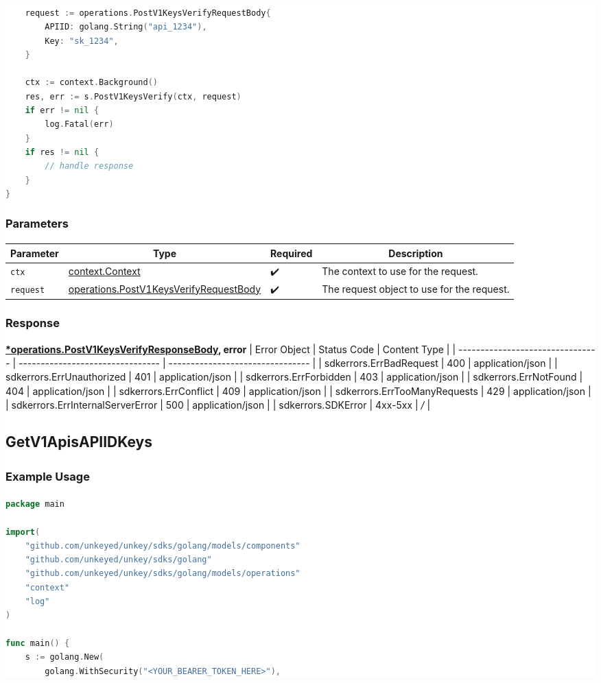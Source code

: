 ```go
    request := operations.PostV1KeysVerifyRequestBody{
        APIID: golang.String("api_1234"),
        Key: "sk_1234",
    }
    
    ctx := context.Background()
    res, err := s.PostV1KeysVerify(ctx, request)
    if err != nil {
        log.Fatal(err)
    }
    if res != nil {
        // handle response
    }
}
```

### Parameters

| Parameter                                                                                        | Type                                                                                             | Required                                                                                         | Description                                                                                      |
| ------------------------------------------------------------------------------------------------ | ------------------------------------------------------------------------------------------------ | ------------------------------------------------------------------------------------------------ | ------------------------------------------------------------------------------------------------ |
| `ctx`                                                                                            | [context.Context](https://pkg.go.dev/context#Context)                                            | :heavy_check_mark:                                                                               | The context to use for the request.                                                              |
| `request`                                                                                        | [operations.PostV1KeysVerifyRequestBody](../../models/operations/postv1keysverifyrequestbody.md) | :heavy_check_mark:                                                                               | The request object to use for the request.                                                       |


### Response

**[*operations.PostV1KeysVerifyResponseBody](../../models/operations/postv1keysverifyresponsebody.md), error**
| Error Object                     | Status Code                      | Content Type                     |
| -------------------------------- | -------------------------------- | -------------------------------- |
| sdkerrors.ErrBadRequest          | 400                              | application/json                 |
| sdkerrors.ErrUnauthorized        | 401                              | application/json                 |
| sdkerrors.ErrForbidden           | 403                              | application/json                 |
| sdkerrors.ErrNotFound            | 404                              | application/json                 |
| sdkerrors.ErrConflict            | 409                              | application/json                 |
| sdkerrors.ErrTooManyRequests     | 429                              | application/json                 |
| sdkerrors.ErrInternalServerError | 500                              | application/json                 |
| sdkerrors.SDKError               | 4xx-5xx                          | */*                              |

## GetV1ApisAPIIDKeys

### Example Usage

```go
package main

import(
	"github.com/unkeyed/unkey/sdks/golang/models/components"
	"github.com/unkeyed/unkey/sdks/golang"
	"github.com/unkeyed/unkey/sdks/golang/models/operations"
	"context"
	"log"
)

func main() {
    s := golang.New(
        golang.WithSecurity("<YOUR_BEARER_TOKEN_HERE>"),
```